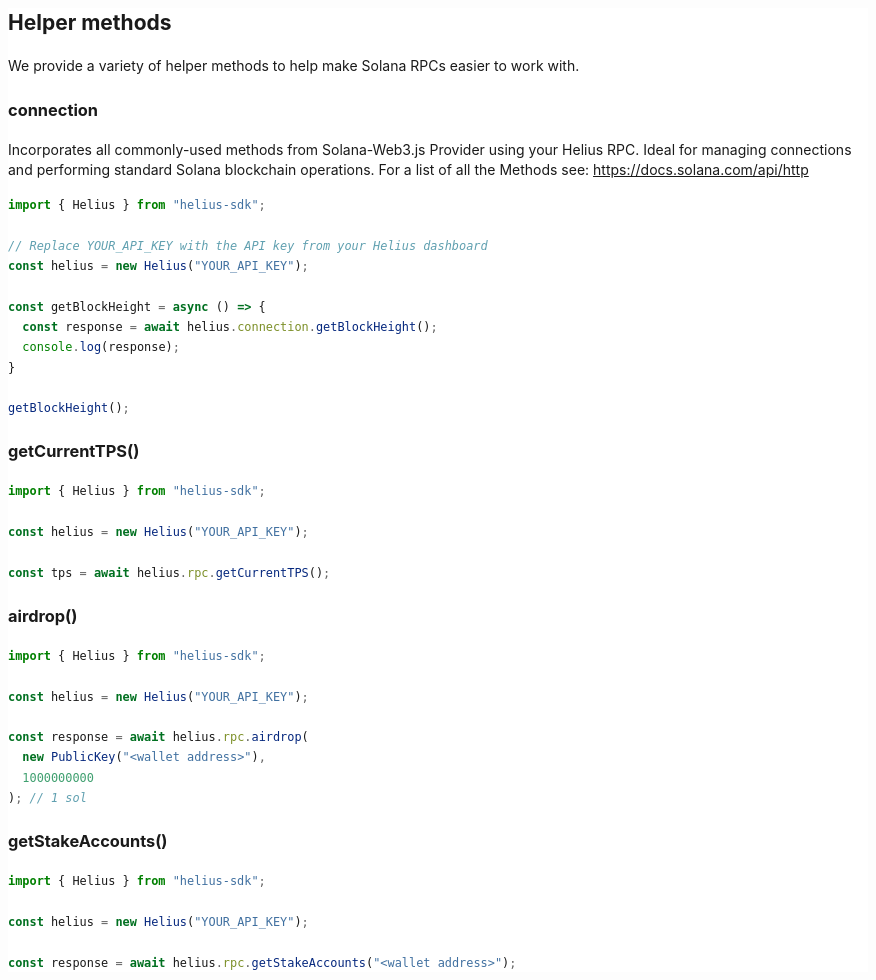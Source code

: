 ## Helper methods

We provide a variety of helper methods to help make Solana RPCs easier to work with.

### connection

Incorporates all commonly-used methods from Solana-Web3.js Provider using your Helius RPC. Ideal for managing connections and performing standard Solana blockchain operations. For a list of all the Methods see: https://docs.solana.com/api/http

```ts
import { Helius } from "helius-sdk";

// Replace YOUR_API_KEY with the API key from your Helius dashboard
const helius = new Helius("YOUR_API_KEY"); 

const getBlockHeight = async () => {
  const response = await helius.connection.getBlockHeight();
  console.log(response);
}

getBlockHeight();
```

### getCurrentTPS()

```ts
import { Helius } from "helius-sdk";

const helius = new Helius("YOUR_API_KEY");

const tps = await helius.rpc.getCurrentTPS();
```

### airdrop()

```ts
import { Helius } from "helius-sdk";

const helius = new Helius("YOUR_API_KEY");

const response = await helius.rpc.airdrop(
  new PublicKey("<wallet address>"),
  1000000000
); // 1 sol
```

### getStakeAccounts()

```ts
import { Helius } from "helius-sdk";

const helius = new Helius("YOUR_API_KEY");

const response = await helius.rpc.getStakeAccounts("<wallet address>");
```
